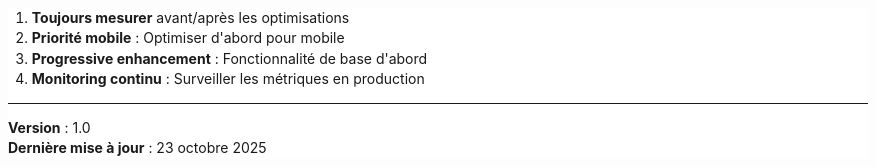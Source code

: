 1. **Toujours mesurer** avant/après les optimisations
2. **Priorité mobile** : Optimiser d'abord pour mobile
3. **Progressive enhancement** : Fonctionnalité de base d'abord
4. **Monitoring continu** : Surveiller les métriques en production

---

**Version** : 1.0  
**Dernière mise à jour** : 23 octobre 2025
